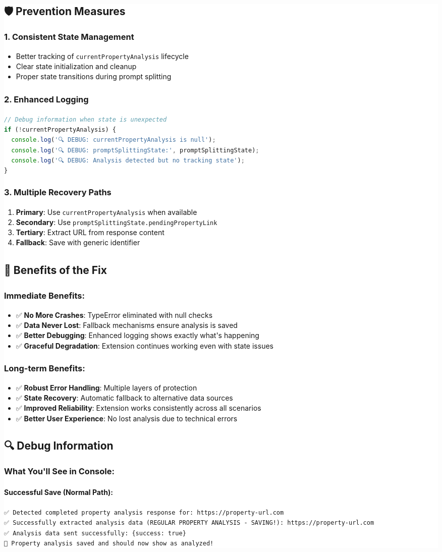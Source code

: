 ## 🛡️ **Prevention Measures**

### **1. Consistent State Management**
- Better tracking of `currentPropertyAnalysis` lifecycle
- Clear state initialization and cleanup
- Proper state transitions during prompt splitting

### **2. Enhanced Logging**
```javascript
// Debug information when state is unexpected
if (!currentPropertyAnalysis) {
  console.log('🔍 DEBUG: currentPropertyAnalysis is null');
  console.log('🔍 DEBUG: promptSplittingState:', promptSplittingState);
  console.log('🔍 DEBUG: Analysis detected but no tracking state');
}
```

### **3. Multiple Recovery Paths**
1. **Primary**: Use `currentPropertyAnalysis` when available
2. **Secondary**: Use `promptSplittingState.pendingPropertyLink` 
3. **Tertiary**: Extract URL from response content
4. **Fallback**: Save with generic identifier

## 🚀 **Benefits of the Fix**

### **Immediate Benefits:**
- ✅ **No More Crashes**: TypeError eliminated with null checks
- ✅ **Data Never Lost**: Fallback mechanisms ensure analysis is saved
- ✅ **Better Debugging**: Enhanced logging shows exactly what's happening
- ✅ **Graceful Degradation**: Extension continues working even with state issues

### **Long-term Benefits:**
- ✅ **Robust Error Handling**: Multiple layers of protection
- ✅ **State Recovery**: Automatic fallback to alternative data sources  
- ✅ **Improved Reliability**: Extension works consistently across all scenarios
- ✅ **Better User Experience**: No lost analysis due to technical errors

## 🔍 **Debug Information**

### **What You'll See in Console:**

#### **Successful Save (Normal Path):**
```
✅ Detected completed property analysis response for: https://property-url.com
✅ Successfully extracted analysis data (REGULAR PROPERTY ANALYSIS - SAVING!): https://property-url.com
✅ Analysis data sent successfully: {success: true}
🎉 Property analysis saved and should now show as analyzed!
```
